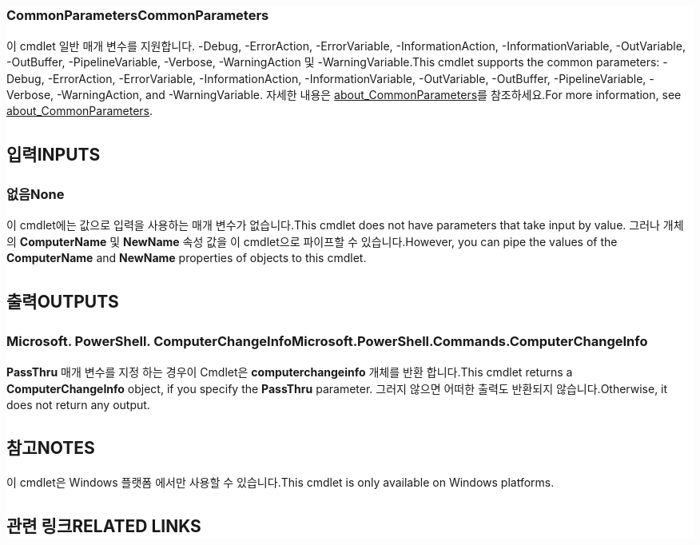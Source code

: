 ### <span data-ttu-id="1f0a1-172">CommonParameters</span><span class="sxs-lookup"><span data-stu-id="1f0a1-172">CommonParameters</span></span>

<span data-ttu-id="1f0a1-173">이 cmdlet 일반 매개 변수를 지원합니다. -Debug, -ErrorAction, -ErrorVariable, -InformationAction, -InformationVariable, -OutVariable, -OutBuffer, -PipelineVariable, -Verbose, -WarningAction 및 -WarningVariable.</span><span class="sxs-lookup"><span data-stu-id="1f0a1-173">This cmdlet supports the common parameters: -Debug, -ErrorAction, -ErrorVariable, -InformationAction, -InformationVariable, -OutVariable, -OutBuffer, -PipelineVariable, -Verbose, -WarningAction, and -WarningVariable.</span></span> <span data-ttu-id="1f0a1-174">자세한 내용은 [about_CommonParameters](../Microsoft.PowerShell.Core/About/about_CommonParameters.md)를 참조하세요.</span><span class="sxs-lookup"><span data-stu-id="1f0a1-174">For more information, see [about_CommonParameters](../Microsoft.PowerShell.Core/About/about_CommonParameters.md).</span></span>

## <span data-ttu-id="1f0a1-175">입력</span><span class="sxs-lookup"><span data-stu-id="1f0a1-175">INPUTS</span></span>

### <span data-ttu-id="1f0a1-176">없음</span><span class="sxs-lookup"><span data-stu-id="1f0a1-176">None</span></span>

<span data-ttu-id="1f0a1-177">이 cmdlet에는 값으로 입력을 사용하는 매개 변수가 없습니다.</span><span class="sxs-lookup"><span data-stu-id="1f0a1-177">This cmdlet does not have parameters that take input by value.</span></span> <span data-ttu-id="1f0a1-178">그러나 개체의 **ComputerName** 및 **NewName** 속성 값을 이 cmdlet으로 파이프할 수 있습니다.</span><span class="sxs-lookup"><span data-stu-id="1f0a1-178">However, you can pipe the values of the **ComputerName** and **NewName** properties of objects to this cmdlet.</span></span>

## <span data-ttu-id="1f0a1-179">출력</span><span class="sxs-lookup"><span data-stu-id="1f0a1-179">OUTPUTS</span></span>

### <span data-ttu-id="1f0a1-180">Microsoft. PowerShell. ComputerChangeInfo</span><span class="sxs-lookup"><span data-stu-id="1f0a1-180">Microsoft.PowerShell.Commands.ComputerChangeInfo</span></span>

<span data-ttu-id="1f0a1-181">**PassThru** 매개 변수를 지정 하는 경우이 Cmdlet은 **computerchangeinfo** 개체를 반환 합니다.</span><span class="sxs-lookup"><span data-stu-id="1f0a1-181">This cmdlet returns a **ComputerChangeInfo** object, if you specify the **PassThru** parameter.</span></span>
<span data-ttu-id="1f0a1-182">그러지 않으면 어떠한 출력도 반환되지 않습니다.</span><span class="sxs-lookup"><span data-stu-id="1f0a1-182">Otherwise, it does not return any output.</span></span>

## <span data-ttu-id="1f0a1-183">참고</span><span class="sxs-lookup"><span data-stu-id="1f0a1-183">NOTES</span></span>

<span data-ttu-id="1f0a1-184">이 cmdlet은 Windows 플랫폼 에서만 사용할 수 있습니다.</span><span class="sxs-lookup"><span data-stu-id="1f0a1-184">This cmdlet is only available on Windows platforms.</span></span>

## <span data-ttu-id="1f0a1-185">관련 링크</span><span class="sxs-lookup"><span data-stu-id="1f0a1-185">RELATED LINKS</span></span>
